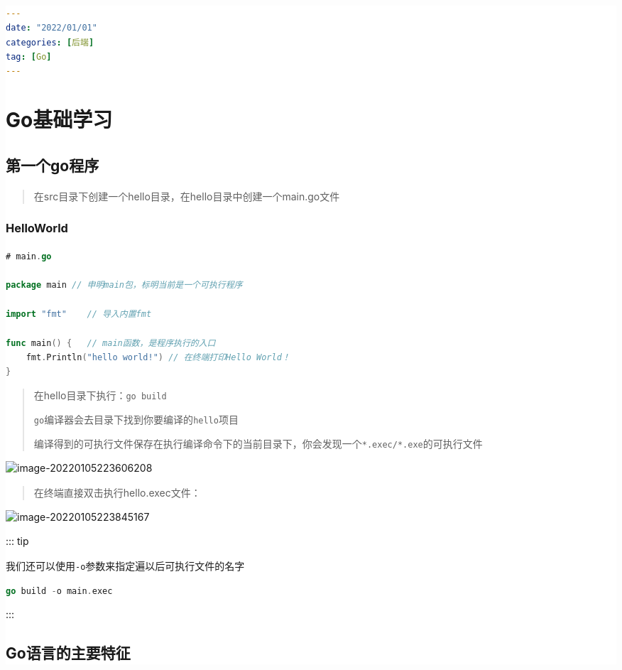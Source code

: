 ```yaml
---
date: "2022/01/01"
categories: [后端]
tag: [Go]
---
```




# Go基础学习

## 第一个go程序

> 在src目录下创建一个hello目录，在hello目录中创建一个main.go文件

### HelloWorld

```go
# main.go

package main // 申明main包，标明当前是一个可执行程序

import "fmt"	// 导入内置fmt

func main() {	// main函数，是程序执行的入口
	fmt.Println("hello world!") // 在终端打印Hello World！
}
```

> 在hello目录下执行：`go build`
>
> `go`编译器会去目录下找到你要编译的`hello`项目
>
> 编译得到的可执行文件保存在执行编译命令下的当前目录下，你会发现一个`*.exec/*.exe`的可执行文件

![image-20220105223606208](https://gitee.com/ran_yong/mark-down-table-upload/raw/master/img/image-20220105223606208.png)

> 在终端直接双击执行hello.exec文件：

![image-20220105223845167](https://gitee.com/ran_yong/mark-down-table-upload/raw/master/img/image-20220105223845167.png)

::: tip

我们还可以使用`-o`参数来指定遍以后可执行文件的名字

```go
go build -o main.exec
```

:::

## Go语言的主要特征
